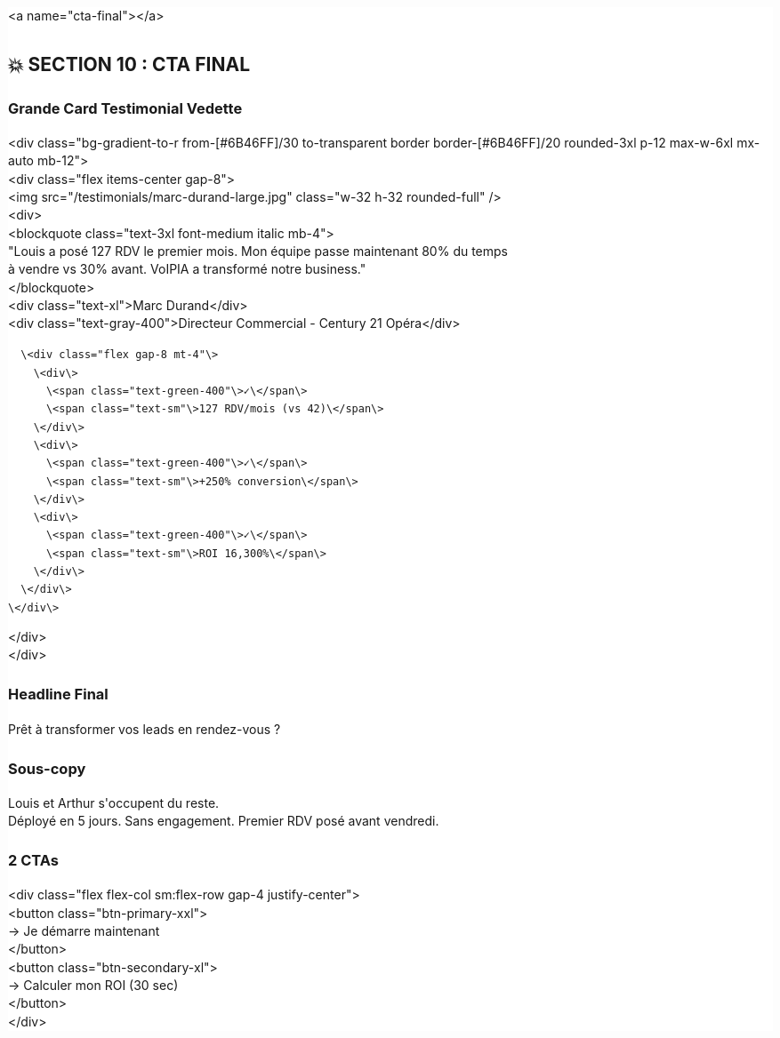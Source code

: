 
\<a name="cta-final"\>\</a\>

## **💥 SECTION 10 : CTA FINAL**

### **Grande Card Testimonial Vedette**

\<div class="bg-gradient-to-r from-\[\#6B46FF\]/30 to-transparent border border-\[\#6B46FF\]/20 rounded-3xl p-12 max-w-6xl mx-auto mb-12"\>  
  \<div class="flex items-center gap-8"\>  
    \<img src="/testimonials/marc-durand-large.jpg" class="w-32 h-32 rounded-full" /\>  
    \<div\>  
      \<blockquote class="text-3xl font-medium italic mb-4"\>  
        "Louis a posé 127 RDV le premier mois. Mon équipe passe maintenant 80% du temps   
        à vendre vs 30% avant. VoIPIA a transformé notre business."  
      \</blockquote\>  
      \<div class="text-xl"\>Marc Durand\</div\>  
      \<div class="text-gray-400"\>Directeur Commercial \- Century 21 Opéra\</div\>  
        
      \<div class="flex gap-8 mt-4"\>  
        \<div\>  
          \<span class="text-green-400"\>✓\</span\>  
          \<span class="text-sm"\>127 RDV/mois (vs 42)\</span\>  
        \</div\>  
        \<div\>  
          \<span class="text-green-400"\>✓\</span\>  
          \<span class="text-sm"\>+250% conversion\</span\>  
        \</div\>  
        \<div\>  
          \<span class="text-green-400"\>✓\</span\>  
          \<span class="text-sm"\>ROI 16,300%\</span\>  
        \</div\>  
      \</div\>  
    \</div\>  
  \</div\>  
\</div\>

### **Headline Final**

Prêt à transformer vos leads en rendez-vous ?

### **Sous-copy**

Louis et Arthur s'occupent du reste.  
Déployé en 5 jours. Sans engagement. Premier RDV posé avant vendredi.

### **2 CTAs**

\<div class="flex flex-col sm:flex-row gap-4 justify-center"\>  
  \<button class="btn-primary-xxl"\>  
    → Je démarre maintenant  
  \</button\>  
  \<button class="btn-secondary-xl"\>  
    → Calculer mon ROI (30 sec)  
  \</button\>  
\</div\>
